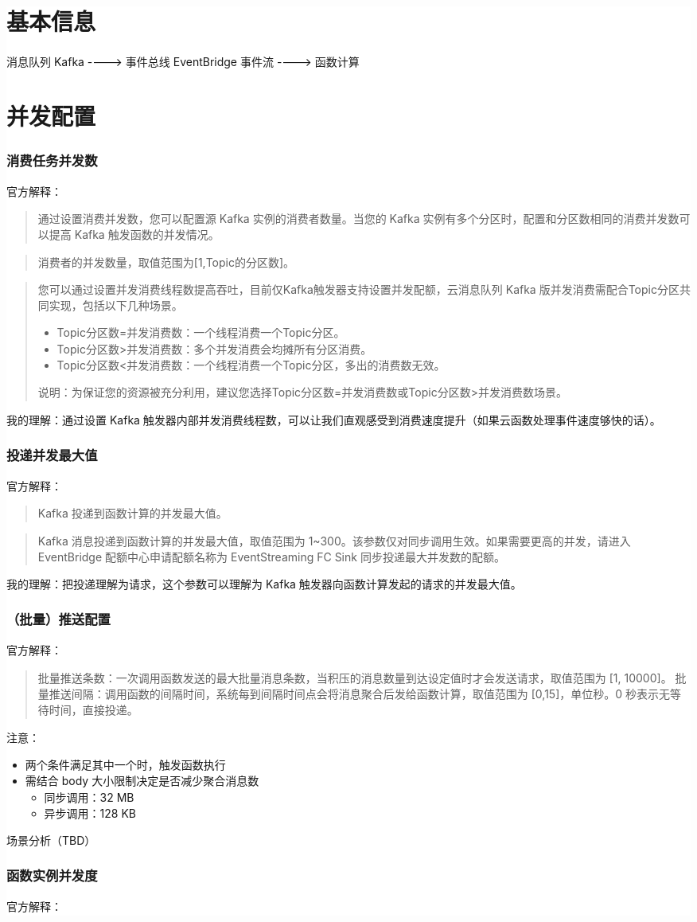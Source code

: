 # 基本信息

消息队列 Kafka ----> 事件总线 EventBridge 事件流 ----> 函数计算

# 并发配置

### 消费任务并发数

官方解释：

> 通过设置消费并发数，您可以配置源 Kafka 实例的消费者数量。当您的 Kafka 实例有多个分区时，配置和分区数相同的消费并发数可以提高 Kafka 触发函数的并发情况。

> 消费者的并发数量，取值范围为[1,Topic的分区数]。

> 您可以通过设置并发消费线程数提高吞吐，目前仅Kafka触发器支持设置并发配额，云消息队列 Kafka 版并发消费需配合Topic分区共同实现，包括以下几种场景。
>
> -  Topic分区数=并发消费数：一个线程消费一个Topic分区。
> -  Topic分区数>并发消费数：多个并发消费会均摊所有分区消费。
> -  Topic分区数<并发消费数：一个线程消费一个Topic分区，多出的消费数无效。
>
> 说明：为保证您的资源被充分利用，建议您选择Topic分区数=并发消费数或Topic分区数>并发消费数场景。

我的理解：通过设置 Kafka 触发器内部并发消费线程数，可以让我们直观感受到消费速度提升（如果云函数处理事件速度够快的话）。

### 投递并发最大值

官方解释：

> Kafka 投递到函数计算的并发最大值。

> Kafka 消息投递到函数计算的并发最大值，取值范围为 1~300。该参数仅对同步调用生效。如果需要更高的并发，请进入 EventBridge 配额中心申请配额名称为 EventStreaming FC Sink 同步投递最大并发数的配额。

我的理解：把投递理解为请求，这个参数可以理解为 Kafka 触发器向函数计算发起的请求的并发最大值。

### （批量）推送配置

官方解释：

> 批量推送条数：一次调用函数发送的最大批量消息条数，当积压的消息数量到达设定值时才会发送请求，取值范围为 [1, 10000]。
> 批量推送间隔：调用函数的间隔时间，系统每到间隔时间点会将消息聚合后发给函数计算，取值范围为 [0,15]，单位秒。0 秒表示无等待时间，直接投递。

注意：

- 两个条件满足其中一个时，触发函数执行
- 需结合 body 大小限制决定是否减少聚合消息数
    - 同步调用：32 MB
    - 异步调用：128 KB

场景分析（TBD）

### 函数实例并发度

官方解释：
